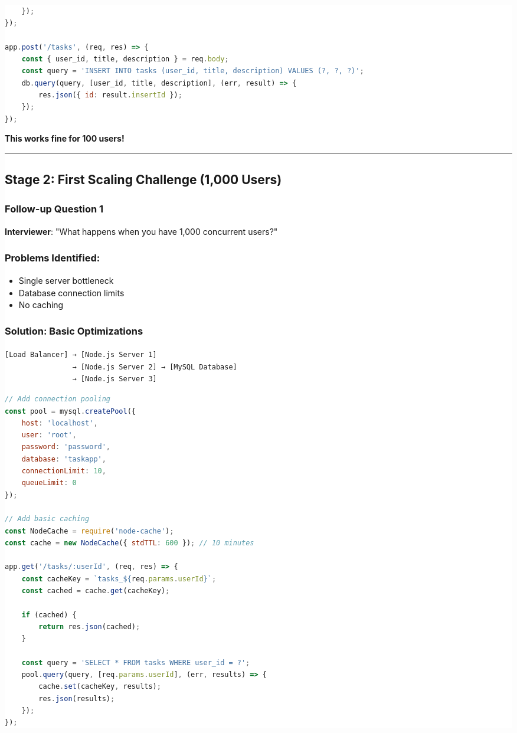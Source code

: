 ```javascript
    });
});

app.post('/tasks', (req, res) => {
    const { user_id, title, description } = req.body;
    const query = 'INSERT INTO tasks (user_id, title, description) VALUES (?, ?, ?)';
    db.query(query, [user_id, title, description], (err, result) => {
        res.json({ id: result.insertId });
    });
});
```

**This works fine for 100 users!**

---

## Stage 2: First Scaling Challenge (1,000 Users)

### Follow-up Question 1
**Interviewer**: "What happens when you have 1,000 concurrent users?"

### Problems Identified:
- Single server bottleneck
- Database connection limits
- No caching

### Solution: Basic Optimizations
```
[Load Balancer] → [Node.js Server 1]
                → [Node.js Server 2] → [MySQL Database]
                → [Node.js Server 3]
```

```javascript
// Add connection pooling
const pool = mysql.createPool({
    host: 'localhost',
    user: 'root',
    password: 'password',
    database: 'taskapp',
    connectionLimit: 10,
    queueLimit: 0
});

// Add basic caching
const NodeCache = require('node-cache');
const cache = new NodeCache({ stdTTL: 600 }); // 10 minutes

app.get('/tasks/:userId', (req, res) => {
    const cacheKey = `tasks_${req.params.userId}`;
    const cached = cache.get(cacheKey);
    
    if (cached) {
        return res.json(cached);
    }
    
    const query = 'SELECT * FROM tasks WHERE user_id = ?';
    pool.query(query, [req.params.userId], (err, results) => {
        cache.set(cacheKey, results);
        res.json(results);
    });
});
```

